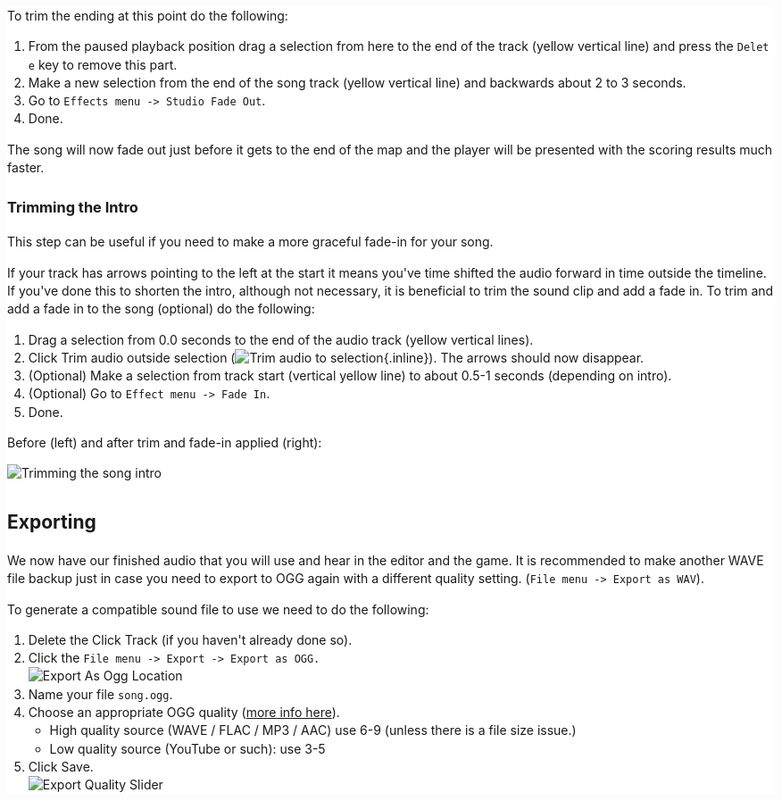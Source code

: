 To trim the ending at this point do the following:

1. From the paused playback position drag a selection from here to the end of the track (yellow vertical line) and press
   the `Delete` key to remove this part.
2. Make a new selection from the end of the song track (yellow vertical line) and backwards about 2 to 3 seconds.
3. Go to `Effects menu -> Studio Fade Out`.
4. Done.

The song will now fade out just before it gets to the end of the map and the player will be presented with the scoring
results much faster.

### Trimming the Intro

This step can be useful if you need to make a more graceful fade-in for your song.

If your track has arrows pointing to the left at the start it means you've time shifted the audio forward in time outside
the timeline. If you've done this to shorten the intro, although not necessary, it is beneficial to trim the sound clip
and add a fade in. To trim and add a fade in to the song (optional) do the following:

1. Drag a selection from 0.0 seconds to the end of the audio track (yellow vertical lines).
2. Click Trim audio outside selection (![Trim audio to selection](/.assets/images/mapping/trim.png){.inline}).
   The arrows should now disappear.
3. (Optional) Make a selection from track start (vertical yellow line) to about 0.5-1 seconds (depending on intro).
4. (Optional) Go to `Effect menu -> Fade In`.
5. Done.

Before (left) and after trim and fade-in applied (right):

![Trimming the song intro](/.assets/images/mapping/trim_fade.png)

## Exporting

We now have our finished audio that you will use and hear in the editor and the game. It is recommended to make another
WAVE file backup just in case you need to export to OGG again with a different quality setting.
(`File menu -> Export as WAV`).

To generate a compatible sound file to use we need to do the following:

1. Delete the Click Track (if you haven't already done so).
2. Click the `File menu -> Export -> Export as OGG.`  
   ![Export As Ogg Location](/.assets/images/mapping/audacity-export.png)
3. Name your file `song.ogg`.
4. Choose an appropriate OGG quality ([more info here](./advanced-audio.md#choosing-appropriate-ogg-export-quality)).
   - High quality source (WAVE / FLAC / MP3 / AAC) use 6-9 (unless there is a file size issue.)
   - Low quality source (YouTube or such): use 3-5
5. Click Save.  
   ![Export Quality Slider](/.assets/images/mapping/export-quality.png)
